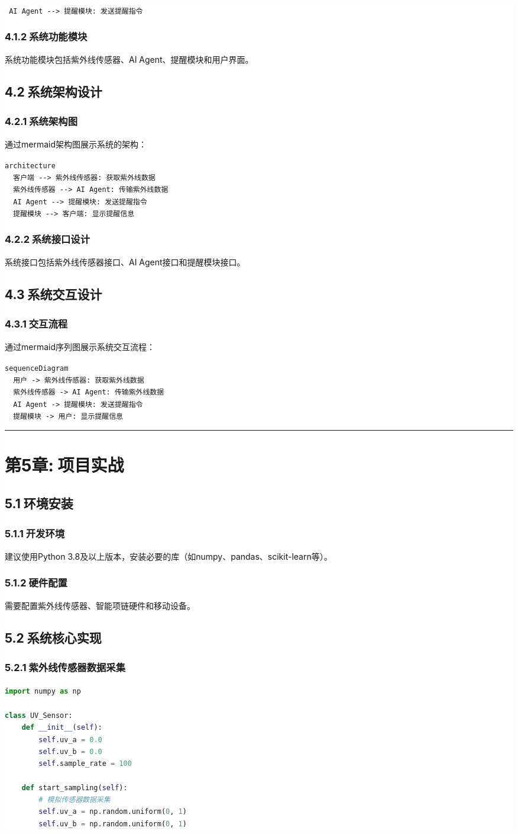 ```mermaid
 AI Agent --> 提醒模块: 发送提醒指令
```

### 4.1.2 系统功能模块
系统功能模块包括紫外线传感器、AI Agent、提醒模块和用户界面。

## 4.2 系统架构设计
### 4.2.1 系统架构图
通过mermaid架构图展示系统的架构：
```mermaid
architecture
  客户端 --> 紫外线传感器: 获取紫外线数据
  紫外线传感器 --> AI Agent: 传输紫外线数据
  AI Agent --> 提醒模块: 发送提醒指令
  提醒模块 --> 客户端: 显示提醒信息
```

### 4.2.2 系统接口设计
系统接口包括紫外线传感器接口、AI Agent接口和提醒模块接口。

## 4.3 系统交互设计
### 4.3.1 交互流程
通过mermaid序列图展示系统交互流程：
```mermaid
sequenceDiagram
  用户 -> 紫外线传感器: 获取紫外线数据
  紫外线传感器 -> AI Agent: 传输紫外线数据
  AI Agent -> 提醒模块: 发送提醒指令
  提醒模块 -> 用户: 显示提醒信息
```

---

# 第5章: 项目实战

## 5.1 环境安装
### 5.1.1 开发环境
建议使用Python 3.8及以上版本，安装必要的库（如numpy、pandas、scikit-learn等）。

### 5.1.2 硬件配置
需要配置紫外线传感器、智能项链硬件和移动设备。

## 5.2 系统核心实现
### 5.2.1 紫外线传感器数据采集
```python
import numpy as np

class UV_Sensor:
    def __init__(self):
        self.uv_a = 0.0
        self.uv_b = 0.0
        self.sample_rate = 100

    def start_sampling(self):
        # 模拟传感器数据采集
        self.uv_a = np.random.uniform(0, 1)
        self.uv_b = np.random.uniform(0, 1)
```